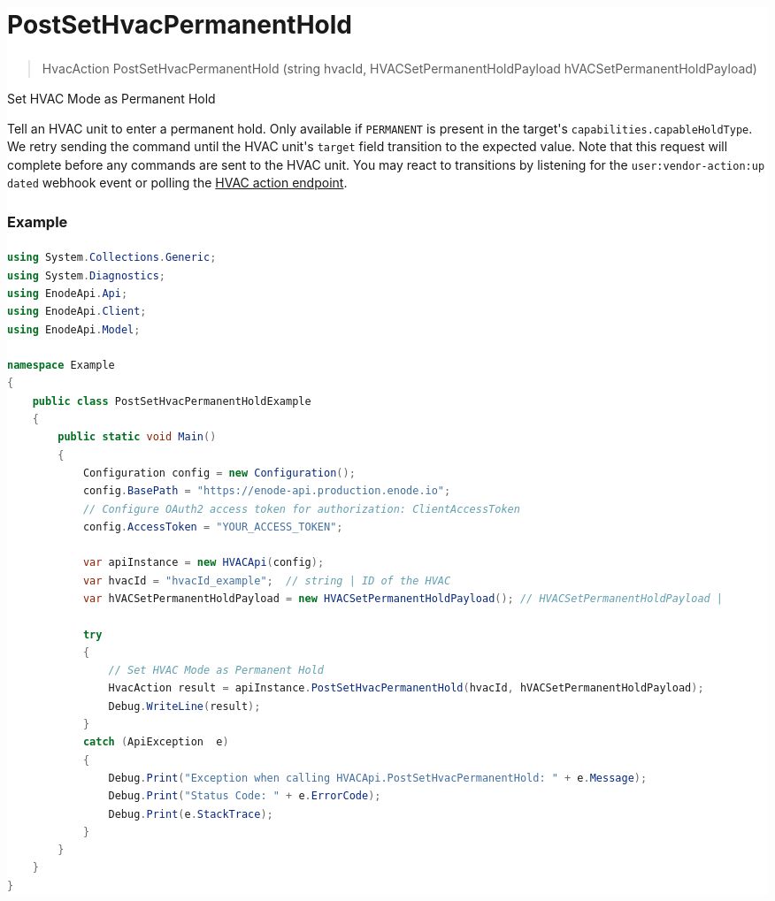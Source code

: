 <a name="postsethvacpermanenthold"></a>
# **PostSetHvacPermanentHold**
> HvacAction PostSetHvacPermanentHold (string hvacId, HVACSetPermanentHoldPayload hVACSetPermanentHoldPayload)

Set HVAC Mode as Permanent Hold

Tell an HVAC unit to enter a permanent hold. Only available if `PERMANENT` is present in the target's `capabilities.capableHoldType`. We retry sending the command until the HVAC unit's `target` field transition to the expected value. Note that this request will complete before any commands are sent to the HVAC unit. You may react to transitions by listening for the `user:vendor-action:updated` webhook event or polling the [HVAC action endpoint](/api/reference#getHvacsAction).

### Example
```csharp
using System.Collections.Generic;
using System.Diagnostics;
using EnodeApi.Api;
using EnodeApi.Client;
using EnodeApi.Model;

namespace Example
{
    public class PostSetHvacPermanentHoldExample
    {
        public static void Main()
        {
            Configuration config = new Configuration();
            config.BasePath = "https://enode-api.production.enode.io";
            // Configure OAuth2 access token for authorization: ClientAccessToken
            config.AccessToken = "YOUR_ACCESS_TOKEN";

            var apiInstance = new HVACApi(config);
            var hvacId = "hvacId_example";  // string | ID of the HVAC
            var hVACSetPermanentHoldPayload = new HVACSetPermanentHoldPayload(); // HVACSetPermanentHoldPayload | 

            try
            {
                // Set HVAC Mode as Permanent Hold
                HvacAction result = apiInstance.PostSetHvacPermanentHold(hvacId, hVACSetPermanentHoldPayload);
                Debug.WriteLine(result);
            }
            catch (ApiException  e)
            {
                Debug.Print("Exception when calling HVACApi.PostSetHvacPermanentHold: " + e.Message);
                Debug.Print("Status Code: " + e.ErrorCode);
                Debug.Print(e.StackTrace);
            }
        }
    }
}
```

